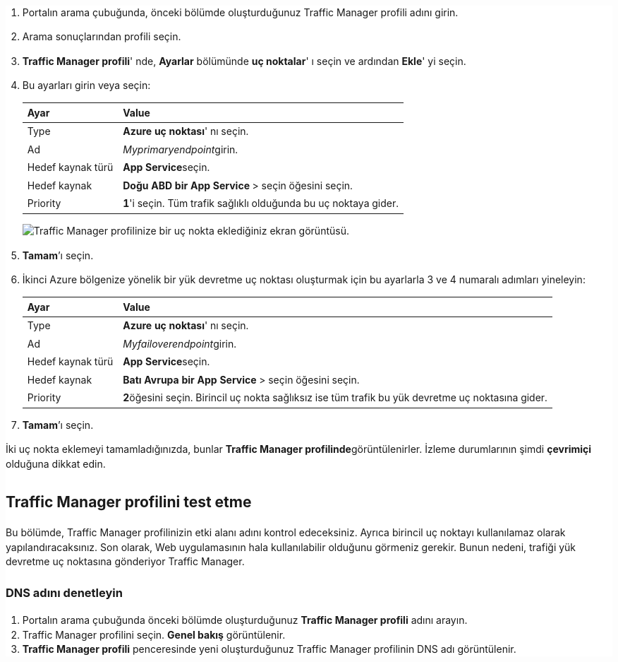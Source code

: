 1. Portalın arama çubuğunda, önceki bölümde oluşturduğunuz Traffic Manager profili adını girin.
2. Arama sonuçlarından profili seçin.
3. **Traffic Manager profili**' nde, **Ayarlar** bölümünde **uç noktalar**' ı seçin ve ardından **Ekle**' yi seçin.
4. Bu ayarları girin veya seçin:

    | Ayar | Value |
    | ------- | ------|
    | Type | **Azure uç noktası**' nı seçin. |
    | Ad | *Myprimaryendpoint*girin. |
    | Hedef kaynak türü | **App Service**seçin. |
    | Hedef kaynak | **Doğu ABD** **bir App Service** > seçin öğesini seçin. |
    | Priority | **1**'i seçin. Tüm trafik sağlıklı olduğunda bu uç noktaya gider. |

    ![Traffic Manager profilinize bir uç nokta eklediğiniz ekran görüntüsü.](./media/quickstart-create-traffic-manager-profile/add-traffic-manager-endpoint.png)

5. **Tamam**’ı seçin.
6. İkinci Azure bölgenize yönelik bir yük devretme uç noktası oluşturmak için bu ayarlarla 3 ve 4 numaralı adımları yineleyin:

    | Ayar | Value |
    | ------- | ------|
    | Type | **Azure uç noktası**' nı seçin. |
    | Ad | *Myfailoverendpoint*girin. |
    | Hedef kaynak türü | **App Service**seçin. |
    | Hedef kaynak | **Batı Avrupa** **bir App Service** > seçin öğesini seçin. |
    | Priority | **2**öğesini seçin. Birincil uç nokta sağlıksız ise tüm trafik bu yük devretme uç noktasına gider. |

7. **Tamam**’ı seçin.

İki uç nokta eklemeyi tamamladığınızda, bunlar **Traffic Manager profilinde**görüntülenirler. İzleme durumlarının şimdi **çevrimiçi** olduğuna dikkat edin.

## <a name="test-traffic-manager-profile"></a>Traffic Manager profilini test etme

Bu bölümde, Traffic Manager profilinizin etki alanı adını kontrol edeceksiniz. Ayrıca birincil uç noktayı kullanılamaz olarak yapılandıracaksınız. Son olarak, Web uygulamasının hala kullanılabilir olduğunu görmeniz gerekir. Bunun nedeni, trafiği yük devretme uç noktasına gönderiyor Traffic Manager.

### <a name="check-the-dns-name"></a>DNS adını denetleyin

1. Portalın arama çubuğunda önceki bölümde oluşturduğunuz **Traffic Manager profili** adını arayın.
2. Traffic Manager profilini seçin. **Genel bakış** görüntülenir.
3. **Traffic Manager profili** penceresinde yeni oluşturduğunuz Traffic Manager profilinin DNS adı görüntülenir.
  